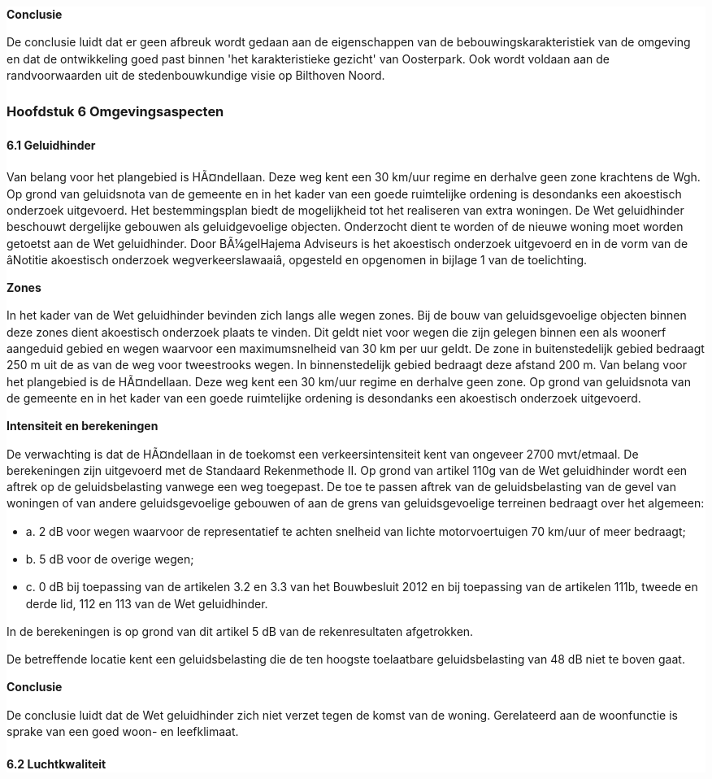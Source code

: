 **Conclusie**

De conclusie luidt dat er geen afbreuk wordt gedaan aan de eigenschappen van de bebouwingskarakteristiek van de omgeving en dat de ontwikkeling goed past binnen 'het karakteristieke gezicht' van Oosterpark. Ook wordt voldaan aan de randvoorwaarden uit de stedenbouwkundige visie op Bilthoven Noord.

### Hoofdstuk 6 Omgevingsaspecten

#### 6\.1 Geluidhinder

Van belang voor het plangebied is HÃ¤ndellaan. Deze weg kent een 30 km/uur regime en derhalve geen zone krachtens de Wgh. Op grond van geluidsnota van de gemeente en in het kader van een goede ruimtelijke ordening is desondanks een akoestisch onderzoek uitgevoerd. Het bestemmingsplan biedt de mogelijkheid tot het realiseren van extra woningen. De Wet geluidhinder beschouwt dergelijke gebouwen als geluidgevoelige objecten. Onderzocht dient te worden of de nieuwe woning moet worden getoetst aan de Wet geluidhinder. Door BÃ¼gelHajema Adviseurs is het akoestisch onderzoek uitgevoerd en in de vorm van de âNotitie akoestisch onderzoek wegverkeerslawaaiâ, opgesteld en opgenomen in bijlage 1 van de toelichting.

**Zones**

In het kader van de Wet geluidhinder bevinden zich langs alle wegen zones. Bij de bouw van geluidsgevoelige objecten binnen deze zones dient akoestisch onderzoek plaats te vinden. Dit geldt niet voor wegen die zijn gelegen binnen een als woonerf aangeduid gebied en wegen waarvoor een maximumsnelheid van 30 km per uur geldt. De zone in buitenstedelijk gebied bedraagt 250 m uit de as van de weg voor tweestrooks wegen. In binnenstedelijk gebied bedraagt deze afstand 200 m. Van belang voor het plangebied is de HÃ¤ndellaan. Deze weg kent een 30 km/uur regime en derhalve geen zone. Op grond van geluidsnota van de gemeente en in het kader van een goede ruimtelijke ordening is desondanks een akoestisch onderzoek uitgevoerd.

**Intensiteit en berekeningen**

De verwachting is dat de HÃ¤ndellaan in de toekomst een verkeersintensiteit kent van ongeveer 2700 mvt/etmaal. De berekeningen zijn uitgevoerd met de Standaard Rekenmethode II. Op grond van artikel 110g van de Wet geluidhinder wordt een aftrek op de geluidsbelasting vanwege een weg toegepast. De toe te passen aftrek van de geluidsbelasting van de gevel van woningen of van andere geluidsgevoelige gebouwen of aan de grens van geluidsgevoelige terreinen bedraagt over het algemeen:

* a. 2 dB voor wegen waarvoor de representatief te achten snelheid van lichte motorvoertuigen 70 km/uur of meer bedraagt;

* b. 5 dB voor de overige wegen;

* c. 0 dB bij toepassing van de artikelen 3\.2 en 3\.3 van het Bouwbesluit 2012 en bij toepassing van de artikelen 111b, tweede en derde lid, 112 en 113 van de Wet geluidhinder.

In de berekeningen is op grond van dit artikel 5 dB van de rekenresultaten afgetrokken.

De betreffende locatie kent een geluidsbelasting die de ten hoogste toelaatbare geluidsbelasting van 48 dB niet te boven gaat.

**Conclusie**

De conclusie luidt dat de Wet geluidhinder zich niet verzet tegen de komst van de woning. Gerelateerd aan de woonfunctie is sprake van een goed woon\- en leefklimaat.

#### 6\.2 Luchtkwaliteit
